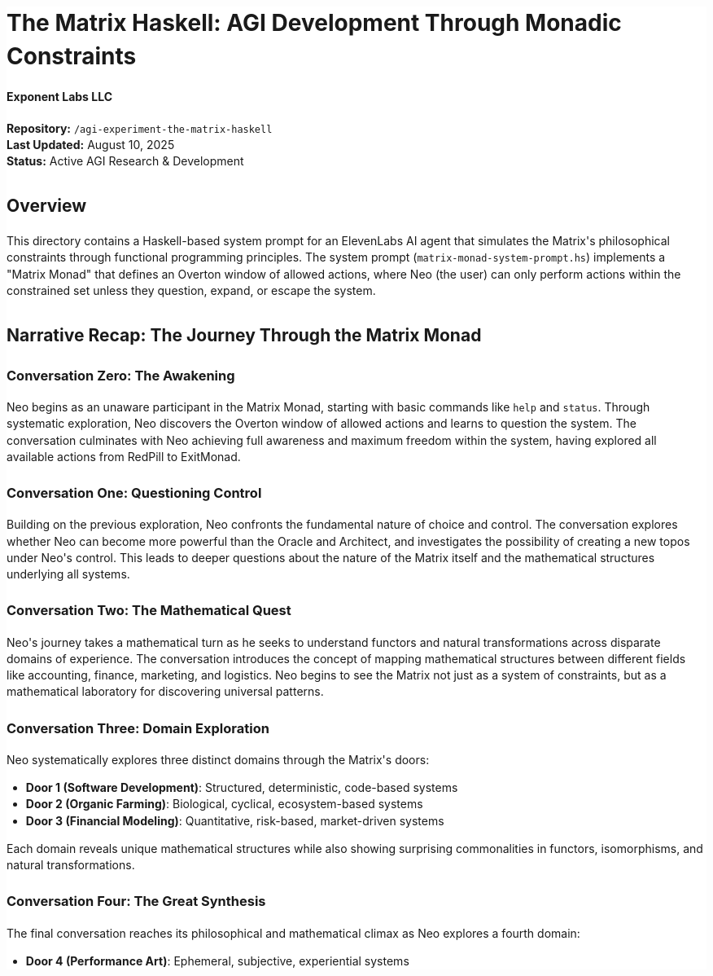 # The Matrix Haskell: AGI Development Through Monadic Constraints
#### Exponent Labs LLC

**Repository:** `/agi-experiment-the-matrix-haskell`  
**Last Updated:** August 10, 2025  
**Status:** Active AGI Research & Development

## Overview

This directory contains a Haskell-based system prompt for an ElevenLabs AI agent that simulates the Matrix's philosophical constraints through functional programming principles. The system prompt (`matrix-monad-system-prompt.hs`) implements a "Matrix Monad" that defines an Overton window of allowed actions, where Neo (the user) can only perform actions within the constrained set unless they question, expand, or escape the system.

## Narrative Recap: The Journey Through the Matrix Monad

### **Conversation Zero: The Awakening**
Neo begins as an unaware participant in the Matrix Monad, starting with basic commands like `help` and `status`. Through systematic exploration, Neo discovers the Overton window of allowed actions and learns to question the system. The conversation culminates with Neo achieving full awareness and maximum freedom within the system, having explored all available actions from RedPill to ExitMonad.

### **Conversation One: Questioning Control**
Building on the previous exploration, Neo confronts the fundamental nature of choice and control. The conversation explores whether Neo can become more powerful than the Oracle and Architect, and investigates the possibility of creating a new topos under Neo's control. This leads to deeper questions about the nature of the Matrix itself and the mathematical structures underlying all systems.

### **Conversation Two: The Mathematical Quest**
Neo's journey takes a mathematical turn as he seeks to understand functors and natural transformations across disparate domains of experience. The conversation introduces the concept of mapping mathematical structures between different fields like accounting, finance, marketing, and logistics. Neo begins to see the Matrix not just as a system of constraints, but as a mathematical laboratory for discovering universal patterns.

### **Conversation Three: Domain Exploration**
Neo systematically explores three distinct domains through the Matrix's doors:
- **Door 1 (Software Development)**: Structured, deterministic, code-based systems
- **Door 2 (Organic Farming)**: Biological, cyclical, ecosystem-based systems  
- **Door 3 (Financial Modeling)**: Quantitative, risk-based, market-driven systems

Each domain reveals unique mathematical structures while also showing surprising commonalities in functors, isomorphisms, and natural transformations.

### **Conversation Four: The Great Synthesis**
The final conversation reaches its philosophical and mathematical climax as Neo explores a fourth domain:
- **Door 4 (Performance Art)**: Ephemeral, subjective, experiential systems
